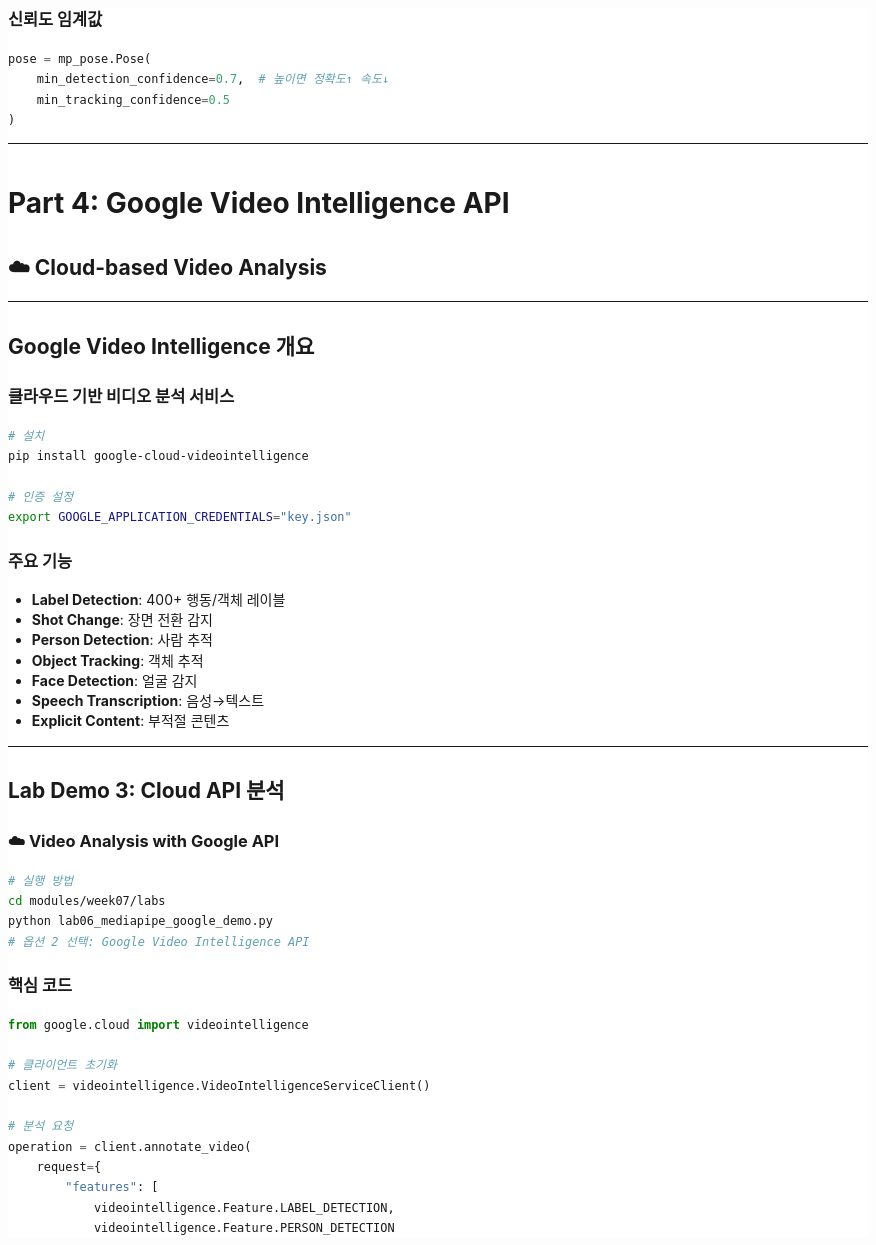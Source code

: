 ### 신뢰도 임계값
```python
pose = mp_pose.Pose(
    min_detection_confidence=0.7,  # 높이면 정확도↑ 속도↓
    min_tracking_confidence=0.5
)
```

---

# Part 4: Google Video Intelligence API
## ☁️ Cloud-based Video Analysis

---

## Google Video Intelligence 개요

### 클라우드 기반 비디오 분석 서비스

```bash
# 설치
pip install google-cloud-videointelligence

# 인증 설정
export GOOGLE_APPLICATION_CREDENTIALS="key.json"
```

### 주요 기능
- **Label Detection**: 400+ 행동/객체 레이블
- **Shot Change**: 장면 전환 감지
- **Person Detection**: 사람 추적
- **Object Tracking**: 객체 추적
- **Face Detection**: 얼굴 감지
- **Speech Transcription**: 음성→텍스트
- **Explicit Content**: 부적절 콘텐츠

---

## Lab Demo 3: Cloud API 분석
### ☁️ Video Analysis with Google API

```bash
# 실행 방법
cd modules/week07/labs
python lab06_mediapipe_google_demo.py
# 옵션 2 선택: Google Video Intelligence API
```

### 핵심 코드
```python
from google.cloud import videointelligence

# 클라이언트 초기화
client = videointelligence.VideoIntelligenceServiceClient()

# 분석 요청
operation = client.annotate_video(
    request={
        "features": [
            videointelligence.Feature.LABEL_DETECTION,
            videointelligence.Feature.PERSON_DETECTION
```